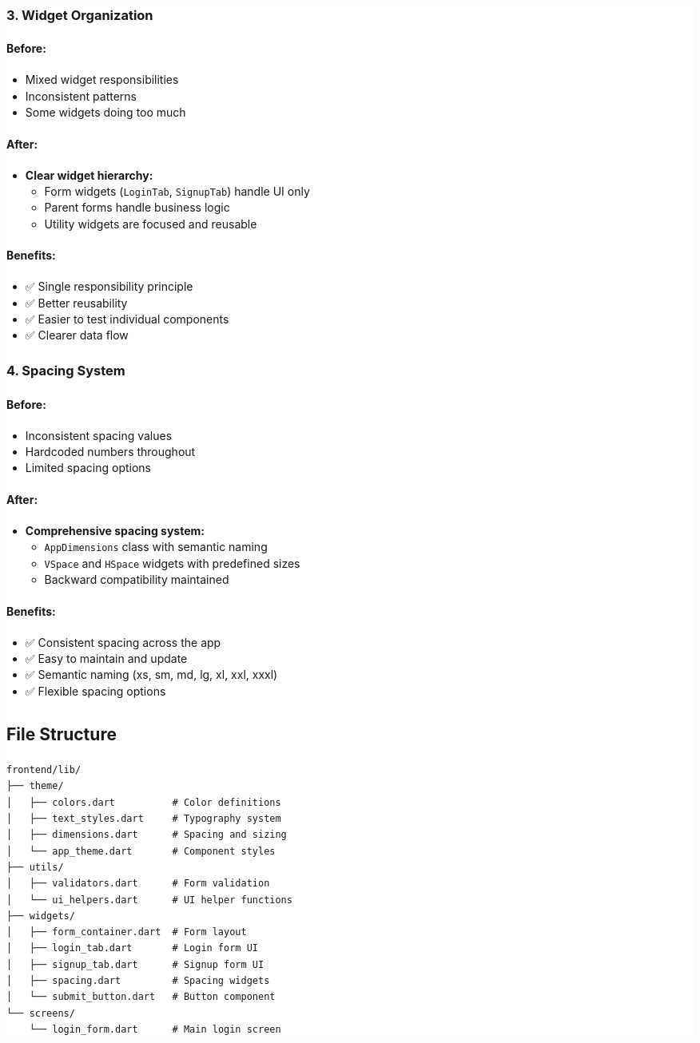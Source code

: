 ### 3. Widget Organization

#### Before:
- Mixed widget responsibilities
- Inconsistent patterns
- Some widgets doing too much

#### After:
- **Clear widget hierarchy:**
  - Form widgets (`LoginTab`, `SignupTab`) handle UI only
  - Parent forms handle business logic
  - Utility widgets are focused and reusable

#### Benefits:
- ✅ Single responsibility principle
- ✅ Better reusability
- ✅ Easier to test individual components
- ✅ Clearer data flow

### 4. Spacing System

#### Before:
- Inconsistent spacing values
- Hardcoded numbers throughout
- Limited spacing options

#### After:
- **Comprehensive spacing system:**
  - `AppDimensions` class with semantic naming
  - `VSpace` and `HSpace` widgets with predefined sizes
  - Backward compatibility maintained

#### Benefits:
- ✅ Consistent spacing across the app
- ✅ Easy to maintain and update
- ✅ Semantic naming (xs, sm, md, lg, xl, xxl, xxxl)
- ✅ Flexible spacing options

## File Structure

```
frontend/lib/
├── theme/
│   ├── colors.dart          # Color definitions
│   ├── text_styles.dart     # Typography system
│   ├── dimensions.dart      # Spacing and sizing
│   └── app_theme.dart       # Component styles
├── utils/
│   ├── validators.dart      # Form validation
│   └── ui_helpers.dart      # UI helper functions
├── widgets/
│   ├── form_container.dart  # Form layout
│   ├── login_tab.dart       # Login form UI
│   ├── signup_tab.dart      # Signup form UI
│   ├── spacing.dart         # Spacing widgets
│   └── submit_button.dart   # Button component
└── screens/
    └── login_form.dart      # Main login screen
```
